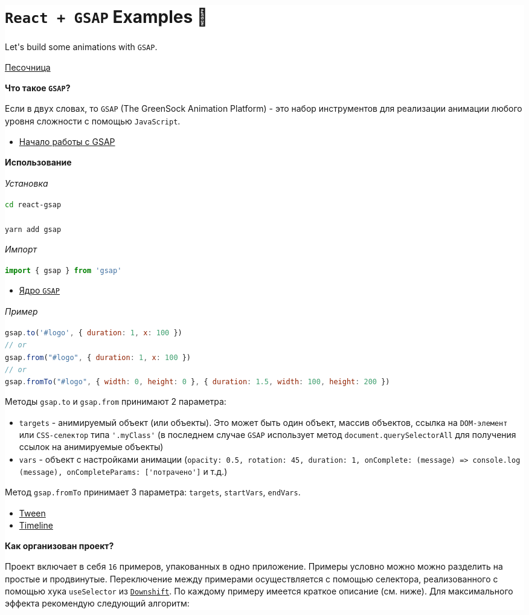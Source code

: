 # `React + GSAP` Examples :metal:

Let's build some animations with `GSAP`.

[Песочница](https://codesandbox.io/s/react-gsap-p2ntz)

__Что такое `GSAP`?__

Если в двух словах, то `GSAP` (The GreenSock Animation Platform) - это набор инструментов для реализации анимации любого уровня сложности с помощью `JavaScript`.

- [Начало работы с GSAP](https://greensock.com/get-started/)

<cut />

__Использование__

_Установка_

```bash
cd react-gsap

yarn add gsap
```

_Импорт_

```javascript
import { gsap } from 'gsap'
```

- [Ядро `GSAP`](https://greensock.com/docs/v3/GSAP)

_Пример_

```javascript
gsap.to('#logo', { duration: 1, x: 100 })
// or
gsap.from("#logo", { duration: 1, x: 100 })
// or
gsap.fromTo("#logo", { width: 0, height: 0 }, { duration: 1.5, width: 100, height: 200 })
```

Методы `gsap.to` и `gsap.from` принимают 2 параметра:

- `targets` - анимируемый объект (или объекты). Это может быть один объект, массив объектов, ссылка на `DOM-элемент` или `CSS-селектор` типа `'.myClass'` (в последнем случае `GSAP` использует метод `document.querySelectorAll` для получения ссылок на анимируемые объекты)
- `vars` - объект с настройками анимации (`opacity: 0.5, rotation: 45, duration: 1, onComplete: (message) => console.log(message), onCompleteParams: ['потрачено']` и т.д.)

Метод `gsap.fromTo` принимает 3 параметра: `targets`, `startVars`, `endVars`.

- [Tween](https://greensock.com/docs/v3/GSAP/Tween)
- [Timeline](https://greensock.com/docs/v3/GSAP/Timeline)

__Как организован проект?__

Проект включает в себя `16` примеров, упакованных в одно приложение. Примеры условно можно можно разделить на простые и продвинутые. Переключение между примерами осуществляется с помощью селектора, реализованного с помощью хука `useSelector` из [`Downshift`](https://www.downshift-js.com/). По каждому примеру имеется краткое описание (см. ниже). Для максимального эффекта рекомендую следующий алгоритм:
